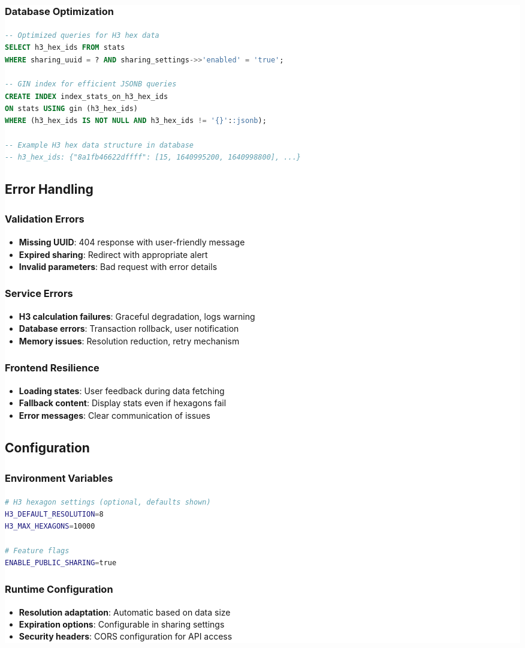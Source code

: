 ### Database Optimization
```sql
-- Optimized queries for H3 hex data
SELECT h3_hex_ids FROM stats
WHERE sharing_uuid = ? AND sharing_settings->>'enabled' = 'true';

-- GIN index for efficient JSONB queries
CREATE INDEX index_stats_on_h3_hex_ids
ON stats USING gin (h3_hex_ids)
WHERE (h3_hex_ids IS NOT NULL AND h3_hex_ids != '{}'::jsonb);

-- Example H3 hex data structure in database
-- h3_hex_ids: {"8a1fb46622dffff": [15, 1640995200, 1640998800], ...}
```

## Error Handling

### Validation Errors
- **Missing UUID**: 404 response with user-friendly message
- **Expired sharing**: Redirect with appropriate alert
- **Invalid parameters**: Bad request with error details

### Service Errors
- **H3 calculation failures**: Graceful degradation, logs warning
- **Database errors**: Transaction rollback, user notification
- **Memory issues**: Resolution reduction, retry mechanism

### Frontend Resilience
- **Loading states**: User feedback during data fetching
- **Fallback content**: Display stats even if hexagons fail
- **Error messages**: Clear communication of issues

## Configuration

### Environment Variables
```bash
# H3 hexagon settings (optional, defaults shown)
H3_DEFAULT_RESOLUTION=8
H3_MAX_HEXAGONS=10000

# Feature flags
ENABLE_PUBLIC_SHARING=true
```

### Runtime Configuration
- **Resolution adaptation**: Automatic based on data size
- **Expiration options**: Configurable in sharing settings
- **Security headers**: CORS configuration for API access
